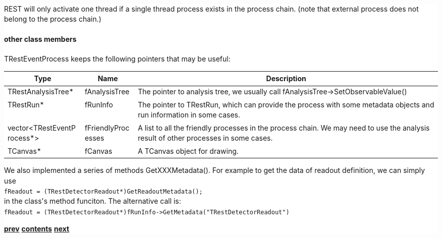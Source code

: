 REST will only activate one thread if a single thread process exists in the process chain.
(note that external process does not belong to the process chain.)

#### other class members

TRestEventProcess keeps the following pointers that may be useful:

Type | Name | Description
-------------|------------|-------------
TRestAnalysisTree*            | fAnalysisTree      | The pointer to analysis tree, we usually call fAnalysisTree->SetObservableValue()
TRestRun*                     | fRunInfo           | The pointer to TRestRun, which can provide the process with some metadata objects and run information in some cases.
vector&lt;TRestEventProcess*> | fFriendlyProcesses | A list to all the friendly processes in the process chain. We may need to use the analysis result of other processes in some cases.
TCanvas*                      | fCanvas            | A TCanvas object for drawing.

We also implemented a series of methods GetXXXMetadata(). For example to get the data of readout definition,
we can simply use  
`fReadout = (TRestDetectorReadout*)GetReadoutMetadata();`  
in the class's method funciton. The alternative call is:  
`fReadout = (TRestDetectorReadout*)fRunInfo->GetMetadata("TRestDetectorReadout")`


[**prev**](6-some-metadata-classes.md)
[**contents**](0-contents.md)
[**next**](8-start-your-own-analysis-with-rest.md)